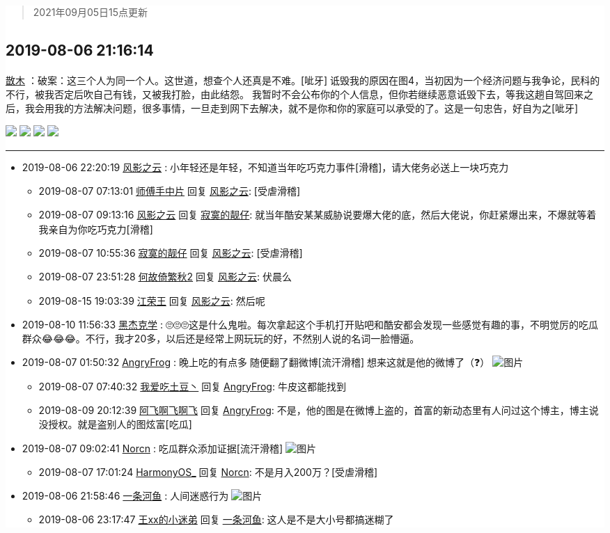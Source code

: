 > 2021年09月05日15点更新
<link rel="stylesheet" href="https://cdn.jsdelivr.net/gh/taotie6/sampleJSON@main/css/photo_show.css">


 ## 2019-08-06 21:16:14 

 [㪚木](https://www.coolapk.com/feed/13149320?shareKey=MzAyOWU0ZWE5ZjZhNjEzMTc0Yjg~) ：破案：这三个人为同一个人。这世道，想查个人还真是不难。[呲牙]
诋毁我的原因在图4，当初因为一个经济问题与我争论，民科的不行，被我否定后吹自己有钱，又被我打脸，由此结怨。
我暂时不会公布你的个人信息，但你若继续恶意诋毁下去，等我这趟自驾回来之后，我会用我的方法解决问题，很多事情，一旦走到网下去解决，就不是你和你的家庭可以承受的了。这是一句忠告，好自为之[呲牙] 

<div class="album">
<img class="img-item" src="https://image.coolapk.com/feed/2019/0806/21/1081091_8d5c2840_7370_8807@1080x1365.jpeg" />
<img class="img-item" src="https://image.coolapk.com/feed/2019/0806/21/1081091_c9104725_7370_8808@1080x1190.jpeg" />
<img class="img-item" src="https://image.coolapk.com/feed/2019/0806/21/1081091_fd61f0c2_7370_881@1080x1228.jpeg" />
<img class="img-item" src="https://image.coolapk.com/feed/2019/0806/21/1081091_fbf8222d_7370_8812@1080x1655.jpeg" />
</div>

 ------- 

- 2019-08-06 22:20:19 [风影之云](uid=541954) : 小年轻还是年轻，不知道当年吃巧克力事件[滑稽]，请大佬务必送上一块巧克力 

    - 2019-08-07 07:13:01 [师傅手中片](uid=1467971) 回复 [风影之云](uid=541954): [受虐滑稽] 

    - 2019-08-07 09:13:16 [风影之云](uid=541954) 回复 [寂寞的靓仔](uid=2097604): 就当年酷安某某威胁说要爆大佬的底，然后大佬说，你赶紧爆出来，不爆就等着我亲自为你吃巧克力[滑稽] 

    - 2019-08-07 10:55:36 [寂寞的靓仔](uid=2097604) 回复 [风影之云](uid=541954): [受虐滑稽] 

    - 2019-08-07 23:51:28 [何故倚繁秋2](uid=1847414) 回复 [风影之云](uid=541954): 伏晨么 

    - 2019-08-15 19:03:39 [江荣王](uid=1629167) 回复 [风影之云](uid=541954): 然后呢 

- 2019-08-10 11:56:33 [黑杰克学](uid=2352656) : 🙄🙄🙄这是什么鬼啦。每次拿起这个手机打开贴吧和酷安都会发现一些感觉有趣的事，不明觉厉的吃瓜群众😂😂😂。不行，我才20多，以后还是经常上网玩玩的好，不然别人说的名词一脸懵逼。 

- 2019-08-07 01:50:32 [AngryFrog](uid=2038402) : 晚上吃的有点多 随便翻了翻微博[流汗滑稽]
想来这就是他的微博了（❓） ![图片](https://image.coolapk.com/feed/2019/0807/01/2038402_f362c6d7_3830_087@1079x1933.png)

    - 2019-08-07 07:40:32 [我爱吃土豆丶](uid=1606578) 回复 [AngryFrog](uid=2038402): 牛皮这都能找到 

    - 2019-08-09 20:12:39 [阿飞啊飞啊飞](uid=1376887) 回复 [AngryFrog](uid=2038402): 不是，他的图是在微博上盗的，首富的新动态里有人问过这个博主，博主说没授权。就是盗别人的图炫富[吃瓜] 

- 2019-08-07 09:02:41 [Norcn](uid=2412152) : 吃瓜群众添加证据[流汗滑稽] ![图片](https://image.coolapk.com/feed/2019/0807/09/2412152_742fd3eb_9760_2119@1080x2067.png)

    - 2019-08-07 17:01:24 [HarmonyOS_](uid=1998177) 回复 [Norcn](uid=2412152): 不是月入200万？[受虐滑稽] 

- 2019-08-06 21:58:46 [一条河鱼](uid=1797408) : 人间迷惑行为 ![图片](https://image.coolapk.com/feed/2019/0806/21/1797408_9923_7092@1080x357.jpg)

    - 2019-08-06 23:17:47 [王xx的小迷弟](uid=1159190) 回复 [一条河鱼](uid=1797408): 这人是不是大小号都搞迷糊了 
